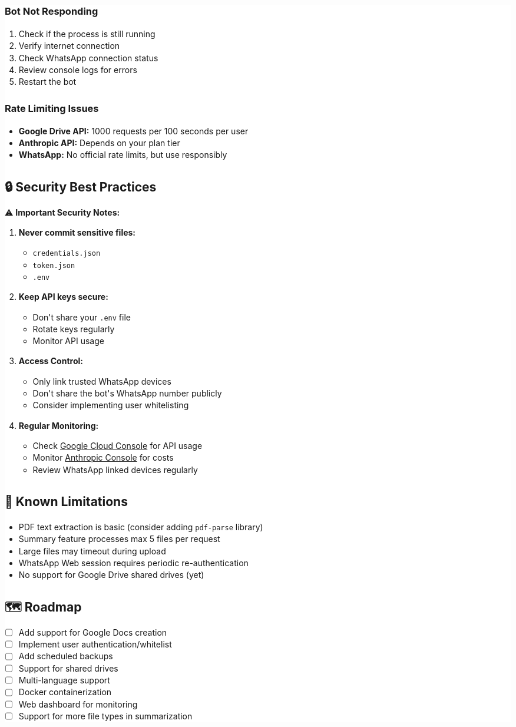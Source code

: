 ### Bot Not Responding

1. Check if the process is still running
2. Verify internet connection
3. Check WhatsApp connection status
4. Review console logs for errors
5. Restart the bot

### Rate Limiting Issues

- **Google Drive API:** 1000 requests per 100 seconds per user
- **Anthropic API:** Depends on your plan tier
- **WhatsApp:** No official rate limits, but use responsibly

## 🔒 Security Best Practices

⚠️ **Important Security Notes:**

1. **Never commit sensitive files:**
   - `credentials.json`
   - `token.json`
   - `.env`

2. **Keep API keys secure:**
   - Don't share your `.env` file
   - Rotate keys regularly
   - Monitor API usage

3. **Access Control:**
   - Only link trusted WhatsApp devices
   - Don't share the bot's WhatsApp number publicly
   - Consider implementing user whitelisting

4. **Regular Monitoring:**
   - Check [Google Cloud Console](https://console.cloud.google.com/) for API usage
   - Monitor [Anthropic Console](https://console.anthropic.com/) for costs
   - Review WhatsApp linked devices regularly

## 🚧 Known Limitations

- PDF text extraction is basic (consider adding `pdf-parse` library)
- Summary feature processes max 5 files per request
- Large files may timeout during upload
- WhatsApp Web session requires periodic re-authentication
- No support for Google Drive shared drives (yet)

## 🗺️ Roadmap

- [ ] Add support for Google Docs creation
- [ ] Implement user authentication/whitelist
- [ ] Add scheduled backups
- [ ] Support for shared drives
- [ ] Multi-language support
- [ ] Docker containerization
- [ ] Web dashboard for monitoring
- [ ] Support for more file types in summarization
